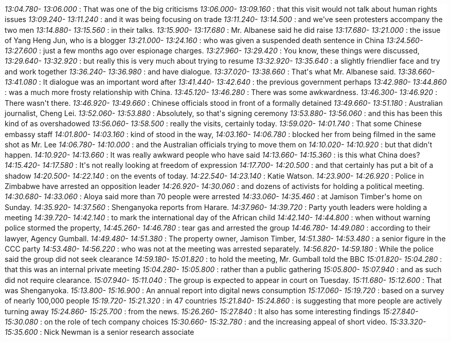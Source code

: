 *13:04.780- 13:06.000* :  That was one of the big criticisms
*13:06.000- 13:09.160* :  that this visit would not talk about human rights issues
*13:09.240- 13:11.240* :  and it was being focusing on trade
*13:11.240- 13:14.500* :  and we've seen protesters accompany the two men
*13:14.880- 13:15.560* :  in their talks.
*13:15.900- 13:17.680* :  Mr. Albanese said he did raise
*13:17.680- 13:21.000* :  the issue of Yang Heng Jun, who is a blogger
*13:21.000- 13:24.160* :  who was given a suspended death sentence in China
*13:24.560- 13:27.600* :  just a few months ago over espionage charges.
*13:27.960- 13:29.420* :  You know, these things were discussed,
*13:29.640- 13:32.920* :  but really this is very much about trying to resume
*13:32.920- 13:35.640* :  a slightly friendlier face and try and work together
*13:36.240- 13:36.980* :  and have dialogue.
*13:37.020- 13:38.660* :  That's what Mr. Albanese said.
*13:38.660- 13:41.080* :  It dialogue was an important word after
*13:41.440- 13:42.640* :  the previous government perhaps
*13:42.980- 13:44.860* :  was a much more frosty relationship with China.
*13:45.120- 13:46.280* :  There was some awkwardness.
*13:46.300- 13:46.920* :  There wasn't there.
*13:46.920- 13:49.660* :  Chinese officials stood in front of a formally detained
*13:49.660- 13:51.180* :  Australian journalist, Cheng Lei.
*13:52.060- 13:53.880* :  Absolutely, so that's signing ceremony
*13:53.880- 13:56.060* :  and this has been this kind of as overshadowed
*13:56.060- 13:58.500* :  really the visits, certainly today.
*13:59.020- 14:01.740* :  That some Chinese embassy staff
*14:01.800- 14:03.160* :  kind of stood in the way,
*14:03.160- 14:06.780* :  blocked her from being filmed in the same shot as Mr. Lee
*14:06.780- 14:10.000* :  and the Australian officials trying to move them on
*14:10.020- 14:10.920* :  but that didn't happen.
*14:10.920- 14:13.660* :  It was really awkward people who have said
*14:13.660- 14:15.360* :  is this what China does?
*14:15.420- 14:17.580* :  It's not really looking at freedom of expression
*14:17.700- 14:20.500* :  and that certainly has put a bit of a shadow
*14:20.500- 14:22.140* :  on the events of today.
*14:22.540- 14:23.140* :  Katie Watson.
*14:23.900- 14:26.920* :  Police in Zimbabwe have arrested an opposition leader
*14:26.920- 14:30.060* :  and dozens of activists for holding a political meeting.
*14:30.680- 14:33.060* :  Aloya said more than 70 people were arrested
*14:33.060- 14:35.460* :  at Jamison Timber's home on Sunday.
*14:35.920- 14:37.560* :  Shenganyoka reports from Harare.
*14:37.960- 14:39.720* :  Party youth leaders were holding a meeting
*14:39.720- 14:42.140* :  to mark the international day of the African child
*14:42.140- 14:44.800* :  when without warning police stormed the property,
*14:45.260- 14:46.780* :  tear gas and arrested the group
*14:46.780- 14:49.080* :  according to their lawyer, Agency Gumball.
*14:49.480- 14:51.380* :  The property owner, Jamison Timber,
*14:51.380- 14:53.480* :  a senior figure in the CCC party
*14:53.480- 14:56.220* :  who was not at the meeting was arrested separately.
*14:56.820- 14:59.180* :  While the police said the group did not seek clearance
*14:59.180- 15:01.820* :  to hold the meeting, Mr. Gumball told the BBC
*15:01.820- 15:04.280* :  that this was an internal private meeting
*15:04.280- 15:05.800* :  rather than a public gathering
*15:05.800- 15:07.940* :  and as such did not require clearance.
*15:07.940- 15:11.040* :  The group is expected to appear in court on Tuesday.
*15:11.680- 15:12.600* :  That was Shenganyoka.
*15:13.800- 15:16.900* :  An annual report into digital news consumption
*15:17.060- 15:19.720* :  based on a survey of nearly 100,000 people
*15:19.720- 15:21.320* :  in 47 countries
*15:21.840- 15:24.860* :  is suggesting that more people are actively turning away
*15:24.860- 15:25.700* :  from the news.
*15:26.260- 15:27.840* :  It also has some interesting findings
*15:27.840- 15:30.080* :  on the role of tech company choices
*15:30.660- 15:32.780* :  and the increasing appeal of short video.
*15:33.320- 15:35.600* :  Nick Newman is a senior research associate